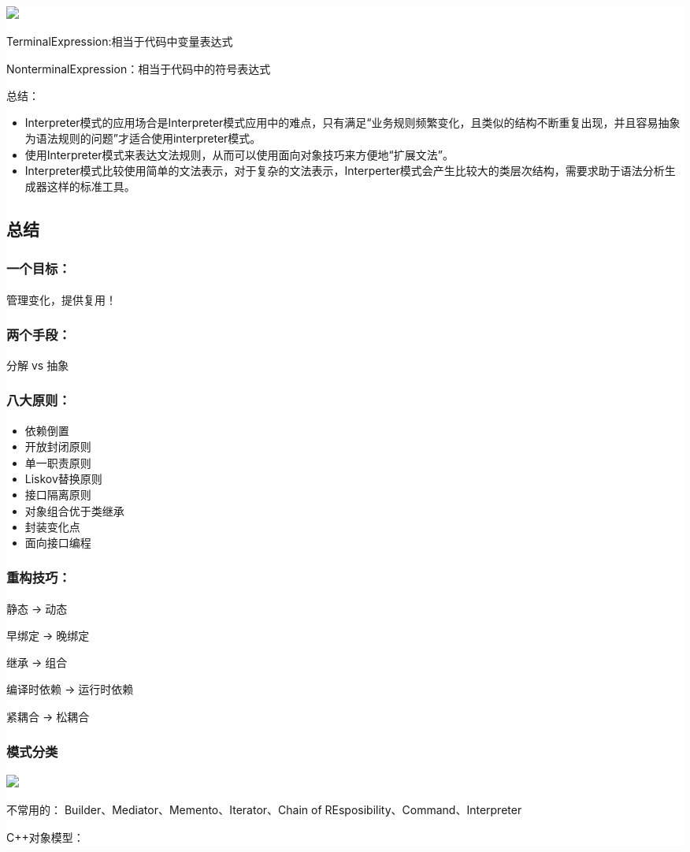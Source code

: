 ![](https://i.imgur.com/pRWHiGV.png)

TerminalExpression:相当于代码中变量表达式

NonterminalExpression：相当于代码中的符号表达式

总结：

- Interpreter模式的应用场合是Interpreter模式应用中的难点，只有满足“业务规则频繁变化，且类似的结构不断重复出现，并且容易抽象为语法规则的问题”才适合使用interpreter模式。
- 使用Interpreter模式来表达文法规则，从而可以使用面向对象技巧来方便地“扩展文法”。
- Interpreter模式比较使用简单的文法表示，对于复杂的文法表示，Interperter模式会产生比较大的类层次结构，需要求助于语法分析生成器这样的标准工具。


## 总结

### 一个目标：

管理变化，提供复用！


### 两个手段：

分解 vs 抽象

### 八大原则：

- 依赖倒置
- 开放封闭原则
- 单一职责原则
- Liskov替换原则
- 接口隔离原则
- 对象组合优于类继承
- 封装变化点
- 面向接口编程


### 重构技巧：

静态 -> 动态

早绑定 -> 晚绑定

继承 -> 组合

编译时依赖 -> 运行时依赖

紧耦合 -> 松耦合

### 模式分类

![](https://i.imgur.com/6pdgMH0.png)


不常用的： Builder、Mediator、Memento、Iterator、Chain of REsposibility、Command、Interpreter

C++对象模型：
